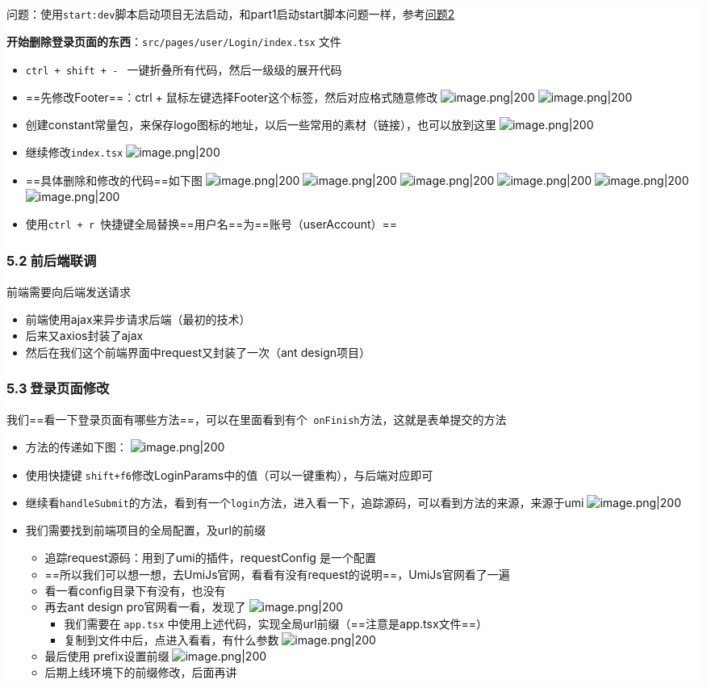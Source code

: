 问题：使用`start:dev`脚本启动项目无法启动，和part1启动start脚本问题一样，参考[问题2](bug处理/1_Part1-BUG.md#问题2)

**开始删除登录页面的东西**：`src/pages/user/Login/index.tsx` 文件
- `ctrl + shift + - ` 一键折叠所有代码，然后一级级的展开代码

- ==先修改Footer==：ctrl + 鼠标左键选择Footer这个标签，然后对应格式随意修改
  ![image.png|200](https://my-obsidian-image.oss-cn-guangzhou.aliyuncs.com/2024/04/7d711cbe442586dc595fda03be81d327.png)
  ![image.png|200](https://my-obsidian-image.oss-cn-guangzhou.aliyuncs.com/2024/04/933fc581e70624cda544a61646f84131.png)
- 创建constant常量包，来保存logo图标的地址，以后一些常用的素材（链接），也可以放到这里
  ![image.png|200](https://my-obsidian-image.oss-cn-guangzhou.aliyuncs.com/2024/04/546efe41510fe61656571c1773bc00b3.png)


- 继续修改`index.tsx`
  ![image.png|200](https://my-obsidian-image.oss-cn-guangzhou.aliyuncs.com/2024/04/662dd9137dddc841e70e10f64d10b7e1.png)
- ==具体删除和修改的代码==如下图
  ![image.png|200](https://my-obsidian-image.oss-cn-guangzhou.aliyuncs.com/2024/04/f48c869a240e18232afdafe39cb45a5e.png)
  ![image.png|200](https://my-obsidian-image.oss-cn-guangzhou.aliyuncs.com/2024/04/1f190eb87c6530ab5fd8adf81938d357.png)
  ![image.png|200](https://my-obsidian-image.oss-cn-guangzhou.aliyuncs.com/2024/04/12b1a7fe92c391e9541d1b4158831d15.png)
  ![image.png|200](https://my-obsidian-image.oss-cn-guangzhou.aliyuncs.com/2024/04/ec7c1216a37bf93a68254f651a5a0339.png)
  ![image.png|200](https://my-obsidian-image.oss-cn-guangzhou.aliyuncs.com/2024/04/2601cf8454305fe97725b656dfc06d64.png)
![image.png|200](https://my-obsidian-image.oss-cn-guangzhou.aliyuncs.com/2024/04/68edd4670021afc99f4c357c6b8a7b52.png)

- 使用`ctrl + r `快捷键全局替换==用户名==为==账号（userAccount）== 

### 5.2 前后端联调

前端需要向后端发送请求
- 前端使用ajax来异步请求后端（最初的技术）
- 后来又axios封装了ajax
- 然后在我们这个前端界面中request又封装了一次（ant design项目）

### 5.3 登录页面修改

我们==看一下登录页面有哪些方法==，可以在里面看到有个` onFinish`方法，这就是表单提交的方法
- 方法的传递如下图：
  ![image.png|200](https://my-obsidian-image.oss-cn-guangzhou.aliyuncs.com/2024/04/a510f0204166f0823d4b3d4493f8886c.png)
- 使用快捷键 `shift+f6`修改LoginParams中的值（可以一键重构），与后端对应即可

- 继续看`handleSubmit`的方法，看到有一个`login`方法，进入看一下，追踪源码，可以看到方法的来源，来源于umi
  ![image.png|200](https://my-obsidian-image.oss-cn-guangzhou.aliyuncs.com/2024/04/eb02c294f02b32fbd6334c493eb07234.png)
- 我们需要找到前端项目的全局配置，及url的前缀
	- 追踪request源码：用到了umi的插件，requestConfig 是一个配置
	- ==所以我们可以想一想，去UmiJs官网，看看有没有request的说明==，UmiJs官网看了一遍
	- 看一看config目录下有没有，也没有
	- 再去ant design pro官网看一看，发现了
	  ![image.png|200](https://my-obsidian-image.oss-cn-guangzhou.aliyuncs.com/2024/04/70380b8f86458d9d7ad5faa98fc3ea32.png)
		- 我们需要在 `app.tsx` 中使用上述代码，实现全局url前缀（==注意是app.tsx文件==）
		- 复制到文件中后，点进入看看，有什么参数
		  ![image.png|200](https://my-obsidian-image.oss-cn-guangzhou.aliyuncs.com/2024/04/8132ce36d25845347b2c7b9471ceb042.png)
	- 最后使用 prefix设置前缀
	  ![image.png|200](https://my-obsidian-image.oss-cn-guangzhou.aliyuncs.com/2024/04/e256d78007aab43a3e95d659a14bd5e5.png)
	- 后期上线环境下的前缀修改，后面再讲
